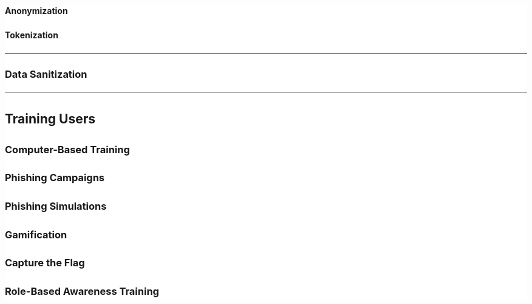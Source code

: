 #### Anonymization

#### Tokenization

---

### Data Sanitization

---

## Training Users

### Computer-Based Training

### Phishing Campaigns

### Phishing Simulations

### Gamification

### Capture the Flag

### Role-Based Awareness Training